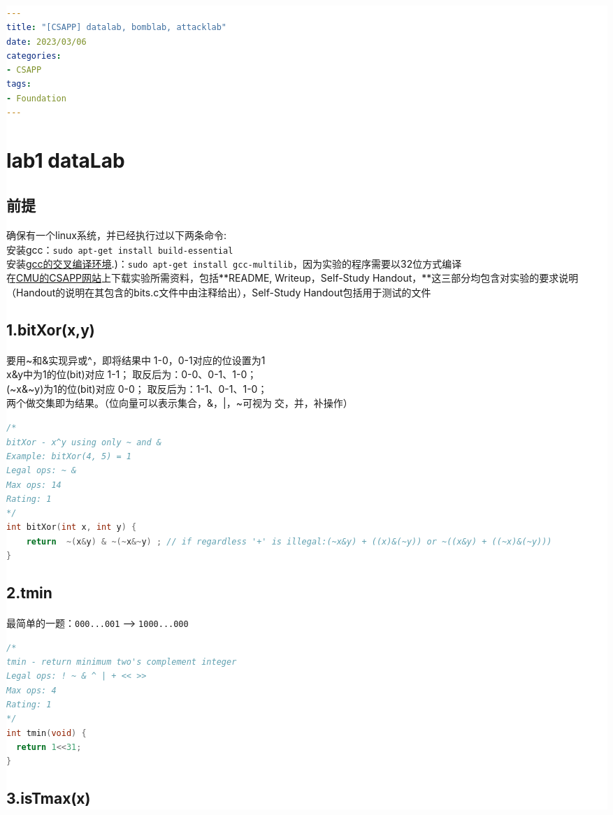 ```yaml
---
title: "[CSAPP] datalab, bomblab, attacklab"
date: 2023/03/06
categories:
- CSAPP
tags: 
- Foundation
---
```

<meta name="referrer" content="no-referrer"/>

<a name="IR5gF"></a>
# lab1 dataLab



<a name="RKm5i"></a>
## 前提
确保有一个linux系统，并已经执行过以下两条命令:<br />安装gcc：`sudo apt-get install build-essential`  <br />安装[gcc的交叉编译环境](https://askubuntu.com/questions/855945/what-exactly-does-gcc-multilib-mean-on-ubuntu#:~:text=gcc%2Dmultilib%20is%20useful%20for,you%20get%20the%20idea).)：`sudo apt-get install gcc-multilib`，因为实验的程序需要以32位方式编译<br />在[CMU的CSAPP网站](http://csapp.cs.cmu.edu/3e/labs.html)上下载实验所需资料，包括**README, Writeup，Self-Study Handout，**这三部分均包含对实验的要求说明（Handout的说明在其包含的bits.c文件中由注释给出），Self-Study Handout包括用于测试的文件
<a name="IOcHR"></a>
## 1.bitXor(x,y)
要用~和&实现异或^，即将结果中 1-0，0-1对应的位设置为1<br />x&y中为1的位(bit)对应 1-1； 取反后为：0-0、0-1、1-0；<br />(~x&~y)为1的位(bit)对应 0-0； 取反后为：1-1、0-1、1-0；<br />两个做交集即为结果。（位向量可以表示集合，&，|，~可视为 交，并，补操作）
```cpp
/*
bitXor - x^y using only ~ and & 
Example: bitXor(4, 5) = 1
Legal ops: ~ &
Max ops: 14
Rating: 1
*/
int bitXor(int x, int y) {
    return  ~(x&y) & ~(~x&~y) ; // if regardless '+' is illegal:(~x&y) + ((x)&(~y)) or ~((x&y) + ((~x)&(~y)))
}
```
<a name="mB5XE"></a>
## 2.tmin
最简单的一题：`000...001` --> `1000...000`
```cpp
/* 
tmin - return minimum two's complement integer 
Legal ops: ! ~ & ^ | + << >>
Max ops: 4
Rating: 1
*/
int tmin(void) {
  return 1<<31;
}
```
<a name="pr9MQ"></a>
## 3.isTmax(x)